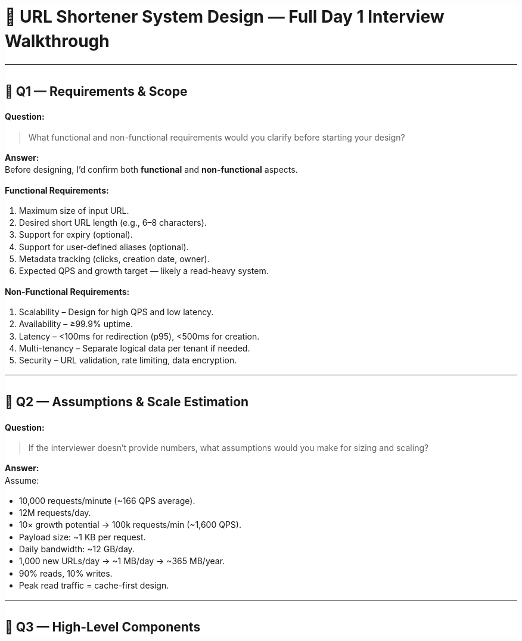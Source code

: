 # 🧭 URL Shortener System Design — Full Day 1 Interview Walkthrough

---

## 🧩 Q1 — Requirements & Scope

**Question:**  
> What functional and non-functional requirements would you clarify before starting your design?

**Answer:**  
Before designing, I’d confirm both **functional** and **non-functional** aspects.

**Functional Requirements:**
1. Maximum size of input URL.
2. Desired short URL length (e.g., 6–8 characters).
3. Support for expiry (optional).
4. Support for user-defined aliases (optional).
5. Metadata tracking (clicks, creation date, owner).
6. Expected QPS and growth target — likely a read-heavy system.

**Non-Functional Requirements:**
1. Scalability – Design for high QPS and low latency.
2. Availability – ≥99.9% uptime.
3. Latency – <100ms for redirection (p95), <500ms for creation.
4. Multi-tenancy – Separate logical data per tenant if needed.
5. Security – URL validation, rate limiting, data encryption.

---

## 🧮 Q2 — Assumptions & Scale Estimation

**Question:**  
> If the interviewer doesn’t provide numbers, what assumptions would you make for sizing and scaling?

**Answer:**  
Assume:  
- 10,000 requests/minute (~166 QPS average).  
- 12M requests/day.  
- 10× growth potential → 100k requests/min (~1,600 QPS).  
- Payload size: ~1 KB per request.  
- Daily bandwidth: ~12 GB/day.  
- 1,000 new URLs/day → ~1 MB/day → ~365 MB/year.  
- 90% reads, 10% writes.  
- Peak read traffic = cache-first design.

---

## 🧱 Q3 — High-Level Components

